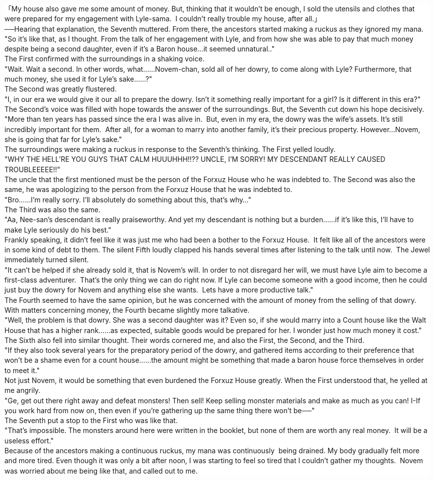 「My house also gave me some amount of money. But, thinking that it wouldn’t be enough, I sold the utensils and clothes that were prepared for my engagement with Lyle-sama.  I couldn’t really trouble my house, after all.」<br/>
──Hearing that explanation, the Seventh muttered. From there, the ancestors started making a ruckus as they ignored my mana.<br/>
"So it’s like that, as I thought. From the talk of her engagement with Lyle, and from how she was able to pay that much money despite being a second daughter, even if it’s a Baron house…it seemed unnatural.."<br/>
The First confirmed with the surroundings in a shaking voice.<br/>
"Wait. Wait a second. In other words, what……Novem-chan, sold all of her dowry, to come along with Lyle? Furthermore, that much money, she used it for Lyle’s sake……?"<br/>
The Second was greatly flustered.<br/>
"I, in our era we would give it our all to prepare the dowry. Isn’t it something really important for a girl? Is it different in this era?"<br/>
The Second’s voice was filled with hope towards the answer of the surroundings. But, the Seventh cut down his hope decisively.<br/>
"More than ten years has passed since the era I was alive in.  But, even in my era, the dowry was the wife’s assets. It’s still incredibly important for them.  After all, for a woman to marry into another family, it’s their precious property. However…Novem, she is going that far for Lyle’s sake."<br/>
The surroundings were making a ruckus in response to the Seventh’s thinking. The First yelled loudly.<br/>
"WHY THE HELL’RE YOU GUYS THAT CALM HUUUHHH!!?? UNCLE, I’M SORRY! MY DESCENDANT REALLY CAUSED TROUBLEEEEE!!"<br/>
The uncle that the first mentioned must be the person of the Forxuz House who he was indebted to. The Second was also the same, he was apologizing to the person from the Forxuz House that he was indebted to.<br/>
"Bro……I’m really sorry. I’ll absolutely do something about this, that’s why…"<br/>
The Third was also the same.<br/>
"Aa, Nee-san’s descendant is really praiseworthy. And yet my descendant is nothing but a burden……if it’s like this, I’ll have to make Lyle seriously do his best."<br/>
Frankly speaking, it didn’t feel like it was just me who had been a bother to the Forxuz House.  It felt like all of the ancestors were in some kind of debt to them. The silent Fifth loudly clapped his hands several times after listening to the talk until now.  The Jewel immediately turned silent.<br/>
"It can’t be helped if she already sold it, that is Novem’s will. In order to not disregard her will, we must have Lyle aim to become a first-class adventurer.  That’s the only thing we can do right now. If Lyle can become someone with a good income, then he could just buy the dowry for Novem and anything else she wants.  Lets have a more productive talk."<br/>
The Fourth seemed to have the same opinion, but he was concerned with the amount of money from the selling of that dowry. With matters concerning money, the Fourth became slightly more talkative.<br/>
"Well, the problem is that dowry. She was a second daughter was it? Even so, if she would marry into a Count house like the Walt House that has a higher rank……as expected, suitable goods would be prepared for her. I wonder just how much money it cost."<br/>
The Sixth also fell into similar thought. Their words cornered me, and also the First, the Second, and the Third.<br/>
"If they also took several years for the preparatory period of the dowry, and gathered items according to their preference that won’t be a shame even for a count house……the amount might be something that made a baron house force themselves in order to meet it."<br/>
Not just Novem, it would be something that even burdened the Forxuz House greatly. When the First understood that, he yelled at me angrily.<br/>
"Ge, get out there right away and defeat monsters! Then sell! Keep selling monster materials and make as much as you can! I-If you work hard from now on, then even if you’re gathering up the same thing there won’t be──"<br/>
The Seventh put a stop to the First who was like that.<br/>
"That’s impossible. The monsters around here were written in the booklet, but none of them are worth any real money.  It will be a useless effort."<br/>
Because of the ancestors making a continuous ruckus, my mana was continuously  being drained. My body gradually felt more and more tired. Even though it was only a bit after noon, I was starting to feel so tired that I couldn’t gather my thoughts.  Novem was worried about me being like that, and called out to me.<br/>